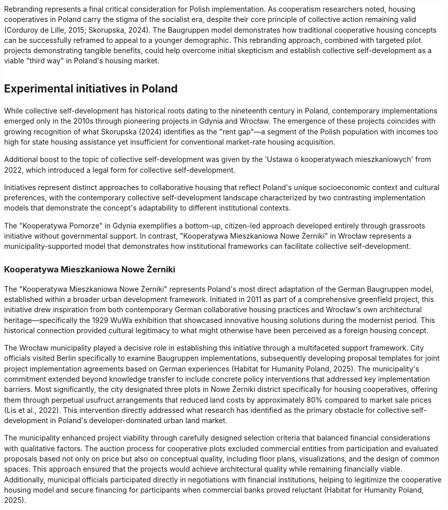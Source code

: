 Rebranding represents a final critical consideration for Polish implementation. As cooperatism researchers noted, housing cooperatives in Poland carry the stigma of the socialist era, despite their core principle of collective action remaining valid (Corduroy de Lille, 2015; Skorupska, 2024). The Baugruppen model demonstrates how traditional cooperative housing concepts can be successfully reframed to appeal to a younger demographic. This rebranding approach, combined with targeted pilot projects demonstrating tangible benefits, could help overcome initial skepticism and establish collective self-development as a viable "third way" in Poland's housing market.

## Experimental initiatives in Poland

While collective self-development has historical roots dating to the nineteenth century in Poland, contemporary implementations emerged only in the 2010s through pioneering projects in Gdynia and Wrocław. The emergence of these projects coincides with growing recognition of what Skorupska (2024) identifies as the "rent gap"—a segment of the Polish population with incomes too high for state housing assistance yet insufficient for conventional market-rate housing acquisition.

Additional boost to the topic of collective self-development was given by the 'Ustawa o kooperatywach mieszkaniowych' from 2022, which introduced a legal form for collective self-development.

Initiatives represent distinct approaches to collaborative housing that reflect Poland's unique socioeconomic context and cultural preferences, with the contemporary collective self-development landscape characterized by two contrasting implementation models that demonstrate the concept's adaptability to different institutional contexts.

The "Kooperatywa Pomorze" in Gdynia exemplifies a bottom-up, citizen-led approach developed entirely through grassroots initiative without governmental support. In contrast, "Kooperatywa Mieszkaniowa Nowe Żerniki" in Wrocław represents a municipality-supported model that demonstrates how institutional frameworks can facilitate collective self-development. 

### Kooperatywa Mieszkaniowa Nowe Żerniki

The "Kooperatywa Mieszkaniowa Nowe Żerniki" represents Poland's most direct adaptation of the German Baugruppen model, established within a broader urban development framework. Initiated in 2011 as part of a comprehensive greenfield project, this initiative drew inspiration from both contemporary German collaborative housing practices and Wrocław's own architectural heritage—specifically the 1929 WuWa exhibition that showcased innovative housing solutions during the modernist period. This historical connection provided cultural legitimacy to what might otherwise have been perceived as a foreign housing concept.

The Wrocław municipality played a decisive role in establishing this initiative through a multifaceted support framework. City officials visited Berlin specifically to examine Baugruppen implementations, subsequently developing proposal templates for joint project implementation agreements based on German experiences (Habitat for 
Humanity Poland, 2025). The municipality's commitment extended beyond knowledge transfer to include concrete policy interventions that addressed key implementation barriers. Most significantly, the city designated three plots in Nowe Żerniki district specifically for housing cooperatives, offering them through perpetual usufruct arrangements that reduced land costs by approximately 80% compared to market sale prices (Lis et al., 2022). This intervention directly addressed what research has identified as the primary obstacle for collective self-development in Poland's developer-dominated urban land market.

The municipality enhanced project viability through carefully designed selection criteria that balanced financial considerations with qualitative factors. The auction process for cooperative plots excluded commercial entities from participation and evaluated proposals based not only on price but also on conceptual quality, including floor plans, visualizations, and the design of common spaces. This approach ensured that the projects would achieve architectural quality while remaining financially viable. Additionally, municipal officials participated directly in negotiations with financial institutions, helping to legitimize the cooperative housing model and secure financing for participants when commercial banks proved reluctant (Habitat for Humanity Poland, 
2025).
